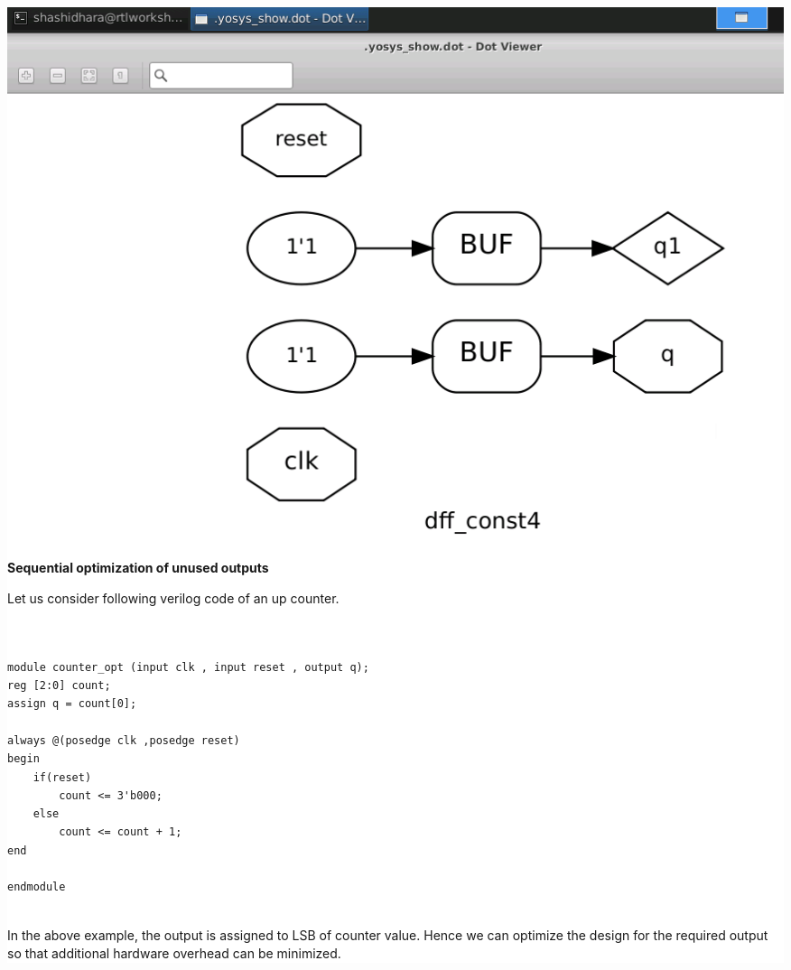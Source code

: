 ![](https://github.com/mrshashi4u/RTL-Design-and-Synthesis/blob/main/D3/synt_seq4.PNG)

**Sequential optimization of unused outputs**

Let us consider following verilog code of an up counter.

<pre><code>

module counter_opt (input clk , input reset , output q);
reg [2:0] count;
assign q = count[0];

always @(posedge clk ,posedge reset)
begin
	if(reset)
		count <= 3'b000;
	else
		count <= count + 1;
end

endmodule
			
</pre></code>

In the above example, the output is assigned to LSB of counter value. Hence we can optimize the design for the required output so that additional hardware overhead can be minimized.
			